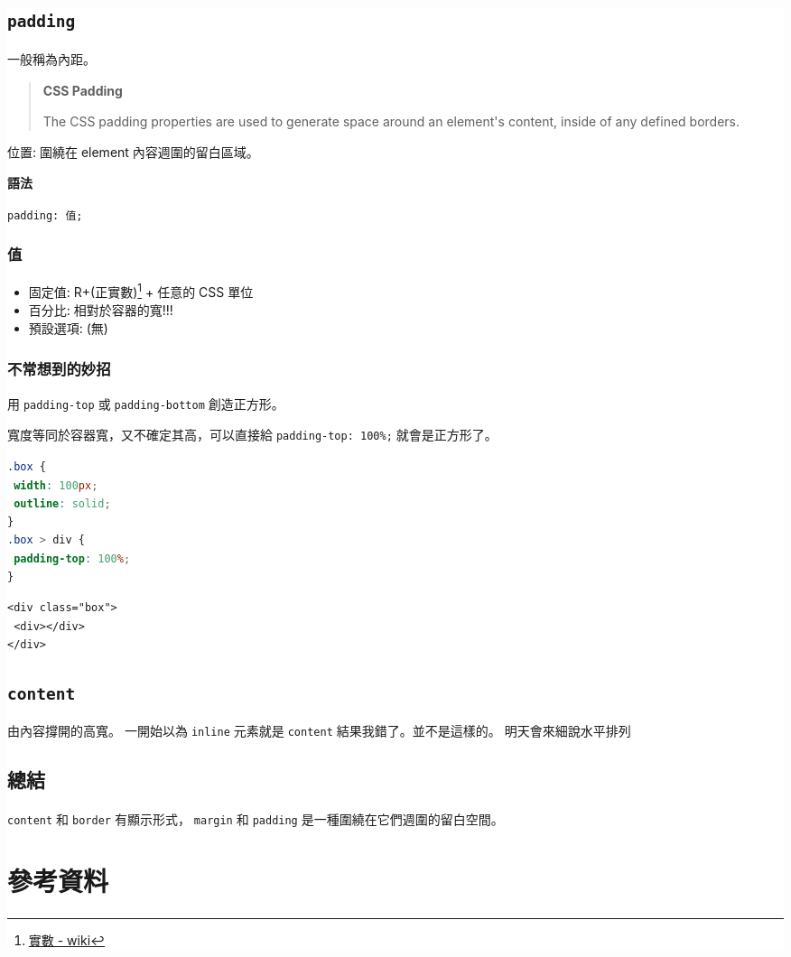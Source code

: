 ## `padding`

一般稱為內距。

> **CSS Padding**
>
> The CSS padding properties are used to generate space around an element's content, inside of any defined borders.

位置: 圍繞在 element 內容週圍的留白區域。

**語法**

```
padding: 值;
```

### 值

- 固定值: R+(正實數)[^3] + 任意的 CSS 單位
- 百分比: 相對於容器的寬!!!
- 預設選項: (無)
### 不常想到的妙招

用 `padding-top` 或 `padding-bottom` 創造正方形。

寬度等同於容器寬，又不確定其高，可以直接給 `padding-top: 100%;` 就會是正方形了。

```css
.box {
 width: 100px;
 outline: solid;
}
.box > div {
 padding-top: 100%;
}
```

```htmlmixed=
<div class="box">
 <div></div>
</div>
```

## `content`

由內容撐開的高寬。
一開始以為 `inline` 元素就是 `content` 結果我錯了。並不是這樣的。
明天會來細說水平排列

## 總結

`content` 和 `border` 有顯示形式， `margin` 和 `padding` 是一種圍繞在它們週圍的留白空間。

# 參考資料
[^1]: [定義域 - wiki](https://zh.wikipedia.org/wiki/%E5%AE%9A%E4%B9%89%E5%9F%9F)
[^2]: [CSS Margins](https://www.w3schools.com/css/css_margin.asp)
[^3]: [實數 - wiki](https://zh.wikipedia.org/wiki/%E5%AE%9E%E6%95%B0)
[^4]: [8 Box model - w3.org](https://www.w3.org/TR/CSS22/box.html)
[^5]: [9 Visual formatting model - w3.org](https://www.w3.org/TR/2016/WD-CSS22-20160412/visuren.html#block-formatting)
[^6]: [4. Borders - w3.org](https://www.w3.org/TR/css-backgrounds-3/#borders)
[^7]: [CSS Border Properties](https://www.w3schools.com/css/css_border.asp)
